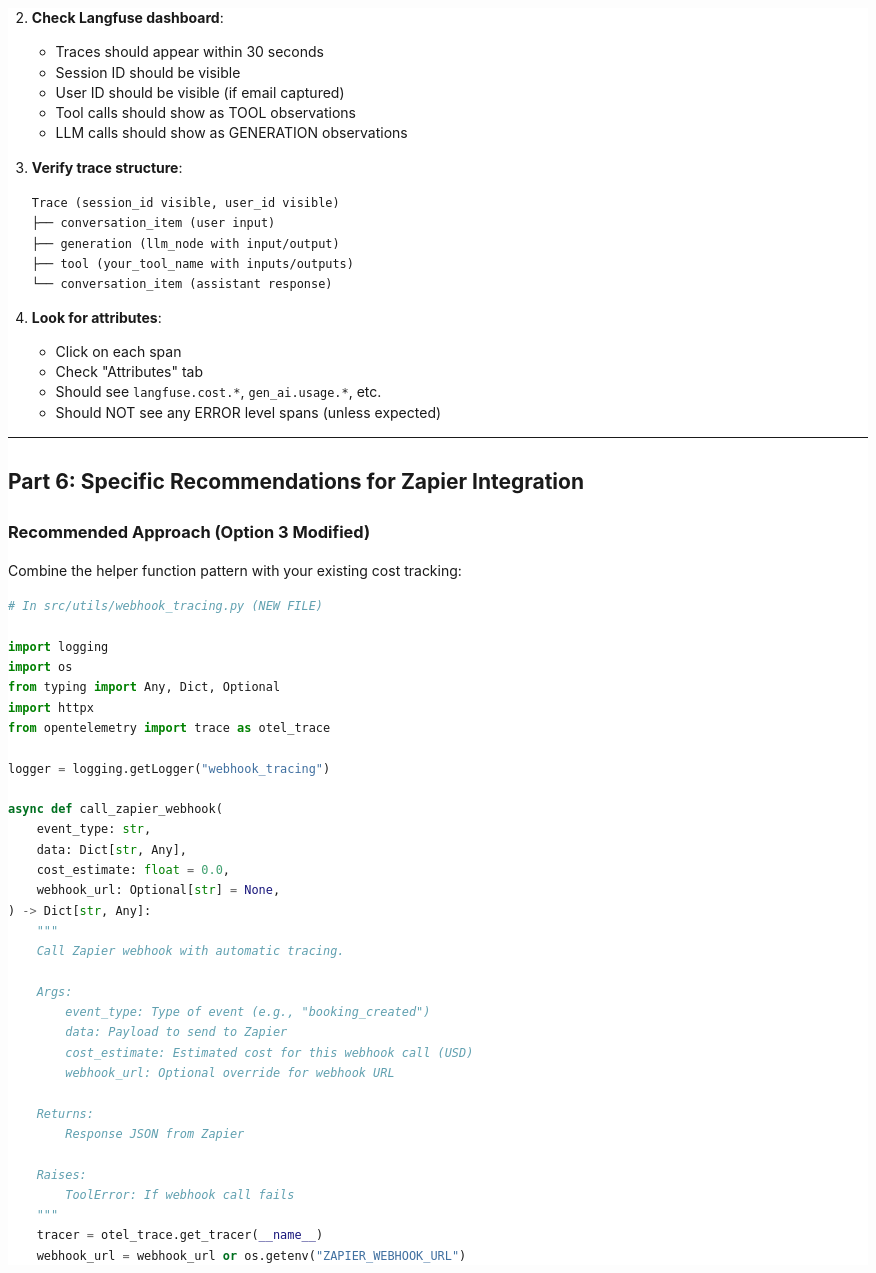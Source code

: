 2. **Check Langfuse dashboard**:
   - Traces should appear within 30 seconds
   - Session ID should be visible
   - User ID should be visible (if email captured)
   - Tool calls should show as TOOL observations
   - LLM calls should show as GENERATION observations

3. **Verify trace structure**:
   ```
   Trace (session_id visible, user_id visible)
   ├── conversation_item (user input)
   ├── generation (llm_node with input/output)
   ├── tool (your_tool_name with inputs/outputs)
   └── conversation_item (assistant response)
   ```

4. **Look for attributes**:
   - Click on each span
   - Check "Attributes" tab
   - Should see `langfuse.cost.*`, `gen_ai.usage.*`, etc.
   - Should NOT see any ERROR level spans (unless expected)

---

## Part 6: Specific Recommendations for Zapier Integration

### Recommended Approach (Option 3 Modified)

Combine the helper function pattern with your existing cost tracking:

```python
# In src/utils/webhook_tracing.py (NEW FILE)

import logging
import os
from typing import Any, Dict, Optional
import httpx
from opentelemetry import trace as otel_trace

logger = logging.getLogger("webhook_tracing")

async def call_zapier_webhook(
    event_type: str,
    data: Dict[str, Any],
    cost_estimate: float = 0.0,
    webhook_url: Optional[str] = None,
) -> Dict[str, Any]:
    """
    Call Zapier webhook with automatic tracing.

    Args:
        event_type: Type of event (e.g., "booking_created")
        data: Payload to send to Zapier
        cost_estimate: Estimated cost for this webhook call (USD)
        webhook_url: Optional override for webhook URL

    Returns:
        Response JSON from Zapier

    Raises:
        ToolError: If webhook call fails
    """
    tracer = otel_trace.get_tracer(__name__)
    webhook_url = webhook_url or os.getenv("ZAPIER_WEBHOOK_URL")

```